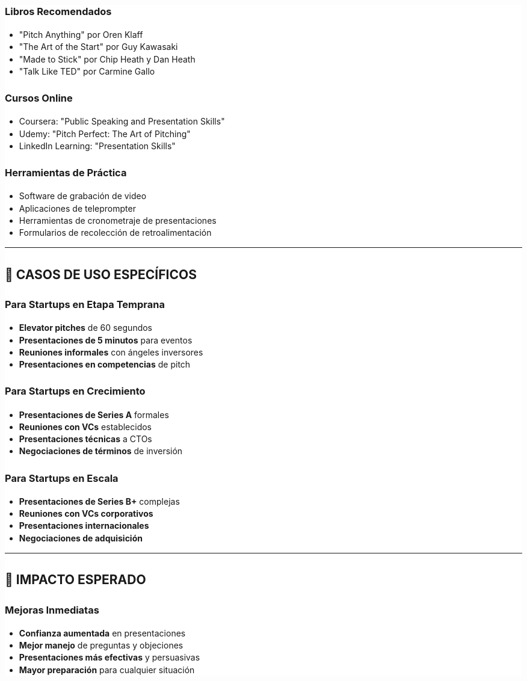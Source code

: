 ### **Libros Recomendados**
- "Pitch Anything" por Oren Klaff
- "The Art of the Start" por Guy Kawasaki
- "Made to Stick" por Chip Heath y Dan Heath
- "Talk Like TED" por Carmine Gallo

### **Cursos Online**
- Coursera: "Public Speaking and Presentation Skills"
- Udemy: "Pitch Perfect: The Art of Pitching"
- LinkedIn Learning: "Presentation Skills"

### **Herramientas de Práctica**
- Software de grabación de video
- Aplicaciones de teleprompter
- Herramientas de cronometraje de presentaciones
- Formularios de recolección de retroalimentación

---

## 🎯 **CASOS DE USO ESPECÍFICOS**

### **Para Startups en Etapa Temprana**
- **Elevator pitches** de 60 segundos
- **Presentaciones de 5 minutos** para eventos
- **Reuniones informales** con ángeles inversores
- **Presentaciones en competencias** de pitch

### **Para Startups en Crecimiento**
- **Presentaciones de Series A** formales
- **Reuniones con VCs** establecidos
- **Presentaciones técnicas** a CTOs
- **Negociaciones de términos** de inversión

### **Para Startups en Escala**
- **Presentaciones de Series B+** complejas
- **Reuniones con VCs corporativos**
- **Presentaciones internacionales**
- **Negociaciones de adquisición**

---

## 🚀 **IMPACTO ESPERADO**

### **Mejoras Inmediatas**
- **Confianza aumentada** en presentaciones
- **Mejor manejo** de preguntas y objeciones
- **Presentaciones más efectivas** y persuasivas
- **Mayor preparación** para cualquier situación
